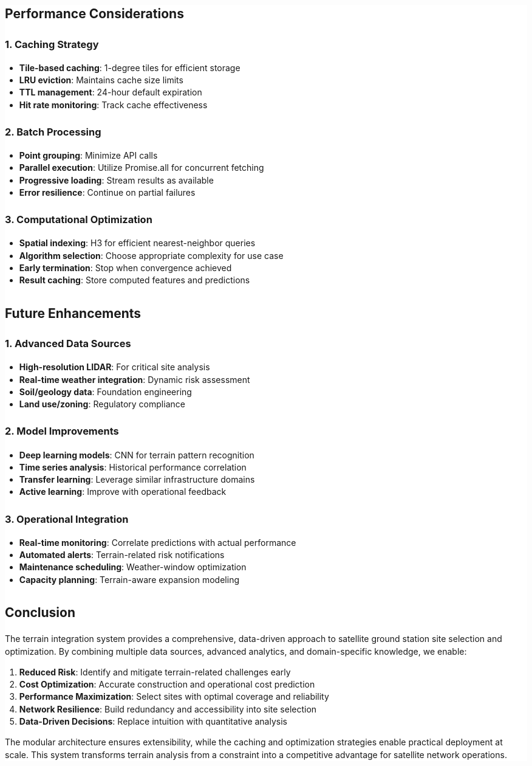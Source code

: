 ## Performance Considerations

### 1. Caching Strategy
- **Tile-based caching**: 1-degree tiles for efficient storage
- **LRU eviction**: Maintains cache size limits
- **TTL management**: 24-hour default expiration
- **Hit rate monitoring**: Track cache effectiveness

### 2. Batch Processing
- **Point grouping**: Minimize API calls
- **Parallel execution**: Utilize Promise.all for concurrent fetching
- **Progressive loading**: Stream results as available
- **Error resilience**: Continue on partial failures

### 3. Computational Optimization
- **Spatial indexing**: H3 for efficient nearest-neighbor queries
- **Algorithm selection**: Choose appropriate complexity for use case
- **Early termination**: Stop when convergence achieved
- **Result caching**: Store computed features and predictions

## Future Enhancements

### 1. Advanced Data Sources
- **High-resolution LIDAR**: For critical site analysis
- **Real-time weather integration**: Dynamic risk assessment
- **Soil/geology data**: Foundation engineering
- **Land use/zoning**: Regulatory compliance

### 2. Model Improvements
- **Deep learning models**: CNN for terrain pattern recognition
- **Time series analysis**: Historical performance correlation
- **Transfer learning**: Leverage similar infrastructure domains
- **Active learning**: Improve with operational feedback

### 3. Operational Integration
- **Real-time monitoring**: Correlate predictions with actual performance
- **Automated alerts**: Terrain-related risk notifications
- **Maintenance scheduling**: Weather-window optimization
- **Capacity planning**: Terrain-aware expansion modeling

## Conclusion

The terrain integration system provides a comprehensive, data-driven approach to satellite ground station site selection and optimization. By combining multiple data sources, advanced analytics, and domain-specific knowledge, we enable:

1. **Reduced Risk**: Identify and mitigate terrain-related challenges early
2. **Cost Optimization**: Accurate construction and operational cost prediction
3. **Performance Maximization**: Select sites with optimal coverage and reliability
4. **Network Resilience**: Build redundancy and accessibility into site selection
5. **Data-Driven Decisions**: Replace intuition with quantitative analysis

The modular architecture ensures extensibility, while the caching and optimization strategies enable practical deployment at scale. This system transforms terrain analysis from a constraint into a competitive advantage for satellite network operations.